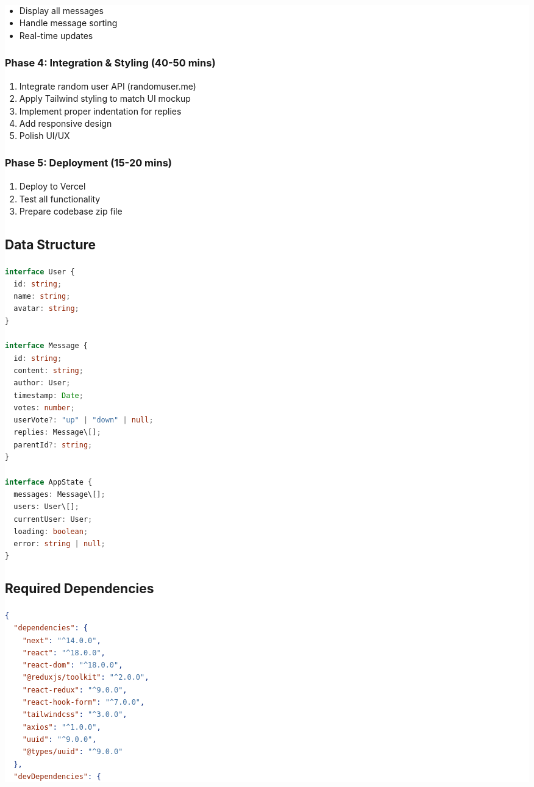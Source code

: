    * Display all messages
   * Handle message sorting
   * Real-time updates

### Phase 4: Integration \& Styling (40-50 mins)

1. Integrate random user API (randomuser.me)
2. Apply Tailwind styling to match UI mockup
3. Implement proper indentation for replies
4. Add responsive design
5. Polish UI/UX

### Phase 5: Deployment (15-20 mins)

1. Deploy to Vercel
2. Test all functionality
3. Prepare codebase zip file

## Data Structure

```typescript
interface User {
  id: string;
  name: string;
  avatar: string;
}

interface Message {
  id: string;
  content: string;
  author: User;
  timestamp: Date;
  votes: number;
  userVote?: "up" | "down" | null;
  replies: Message\[];
  parentId?: string;
}

interface AppState {
  messages: Message\[];
  users: User\[];
  currentUser: User;
  loading: boolean;
  error: string | null;
}
```

## Required Dependencies

```json
{
  "dependencies": {
    "next": "^14.0.0",
    "react": "^18.0.0",
    "react-dom": "^18.0.0",
    "@reduxjs/toolkit": "^2.0.0",
    "react-redux": "^9.0.0",
    "react-hook-form": "^7.0.0",
    "tailwindcss": "^3.0.0",
    "axios": "^1.0.0",
    "uuid": "^9.0.0",
    "@types/uuid": "^9.0.0"
  },
  "devDependencies": {
```